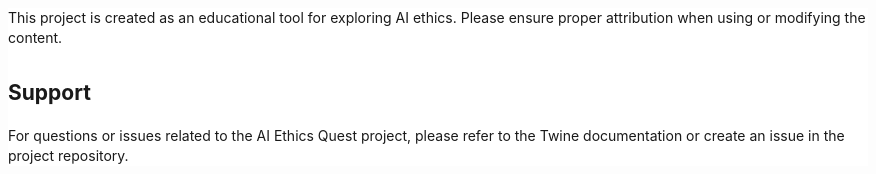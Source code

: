This project is created as an educational tool for exploring AI ethics. Please ensure proper attribution when using or modifying the content.

## Support

For questions or issues related to the AI Ethics Quest project, please refer to the Twine documentation or create an issue in the project repository. 